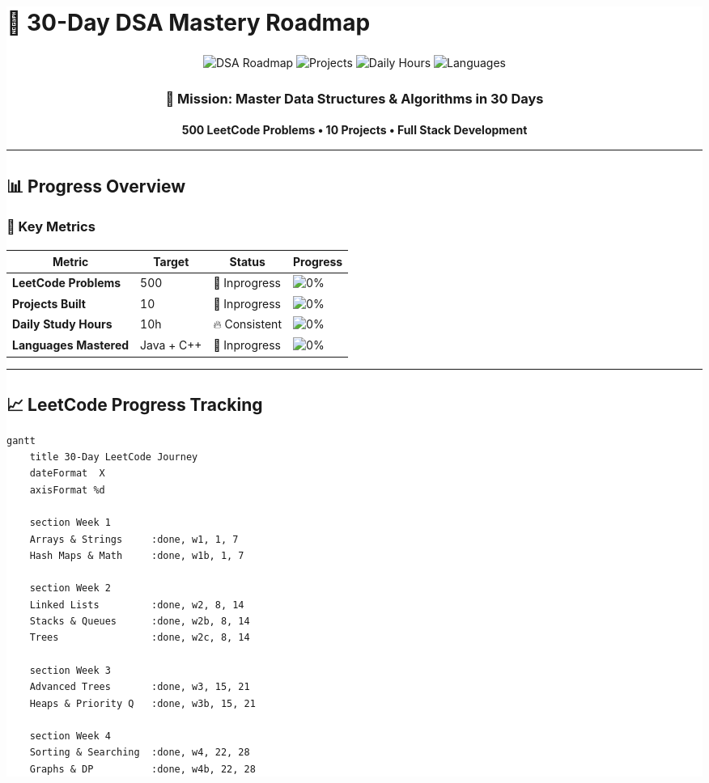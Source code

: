 # 🚀 30-Day DSA Mastery Roadmap

<div align="center">

![DSA Roadmap](https://img.shields.io/badge/LeetCode-500_Problems-brightgreen?style=for-the-badge&logo=leetcode)
![Projects](https://img.shields.io/badge/Projects-10_Completed-blue?style=for-the-badge&logo=github)
![Daily Hours](https://img.shields.io/badge/Daily_Hours-10h-orange?style=for-the-badge&logo=clock)
![Languages](https://img.shields.io/badge/Languages-Java%20%2B%20C%2B%2B-red?style=for-the-badge&logo=code)

### 🎯 **Mission**: Master Data Structures & Algorithms in 30 Days
**500 LeetCode Problems • 10 Projects • Full Stack Development**

</div>

---

## 📊 Progress Overview

### 🎯 Key Metrics

| Metric | Target | Status | Progress |
|--------|--------|--------|----------|
| **LeetCode Problems** | 500 | 👾 Inprogress | ![0%](https://progress-bar.dev/100/?width=200) |
| **Projects Built** | 10 | 👾 Inprogress | ![0%](https://progress-bar.dev/100/?width=200) |
| **Daily Study Hours** | 10h | 🔥 Consistent | ![0%](https://progress-bar.dev/100/?width=200) |
| **Languages Mastered** | Java + C++ | 👾 Inprogress | ![0%](https://progress-bar.dev/100/?width=200) |

---

## 📈 LeetCode Progress Tracking

```mermaid
gantt
    title 30-Day LeetCode Journey
    dateFormat  X
    axisFormat %d
    
    section Week 1
    Arrays & Strings     :done, w1, 1, 7
    Hash Maps & Math     :done, w1b, 1, 7
    
    section Week 2  
    Linked Lists         :done, w2, 8, 14
    Stacks & Queues      :done, w2b, 8, 14
    Trees                :done, w2c, 8, 14
    
    section Week 3
    Advanced Trees       :done, w3, 15, 21
    Heaps & Priority Q   :done, w3b, 15, 21
    
    section Week 4
    Sorting & Searching  :done, w4, 22, 28
    Graphs & DP          :done, w4b, 22, 28
```
